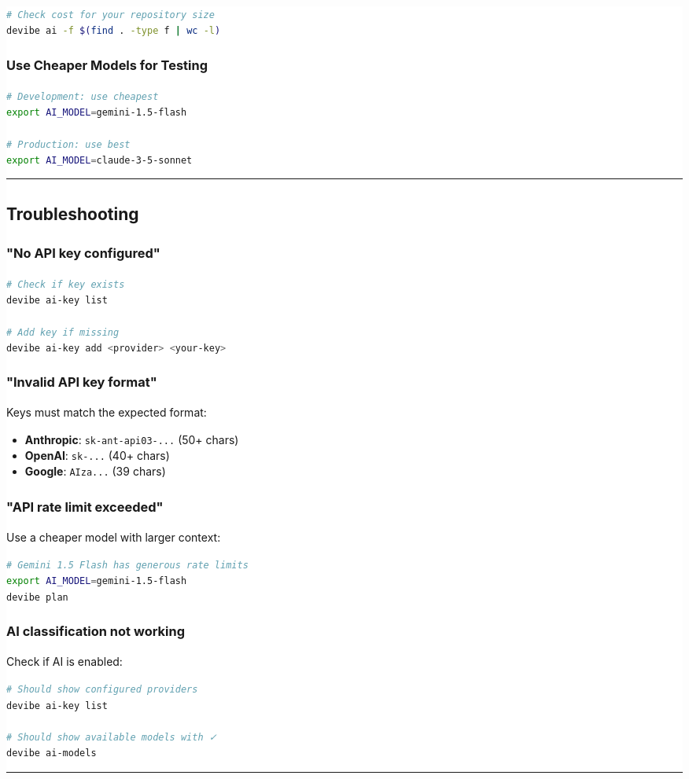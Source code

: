 ```bash
# Check cost for your repository size
devibe ai -f $(find . -type f | wc -l)
```

### Use Cheaper Models for Testing

```bash
# Development: use cheapest
export AI_MODEL=gemini-1.5-flash

# Production: use best
export AI_MODEL=claude-3-5-sonnet
```

---

## Troubleshooting

### "No API key configured"

```bash
# Check if key exists
devibe ai-key list

# Add key if missing
devibe ai-key add <provider> <your-key>
```

### "Invalid API key format"

Keys must match the expected format:
- **Anthropic**: `sk-ant-api03-...` (50+ chars)
- **OpenAI**: `sk-...` (40+ chars)
- **Google**: `AIza...` (39 chars)

### "API rate limit exceeded"

Use a cheaper model with larger context:

```bash
# Gemini 1.5 Flash has generous rate limits
export AI_MODEL=gemini-1.5-flash
devibe plan
```

### AI classification not working

Check if AI is enabled:

```bash
# Should show configured providers
devibe ai-key list

# Should show available models with ✓
devibe ai-models
```

---